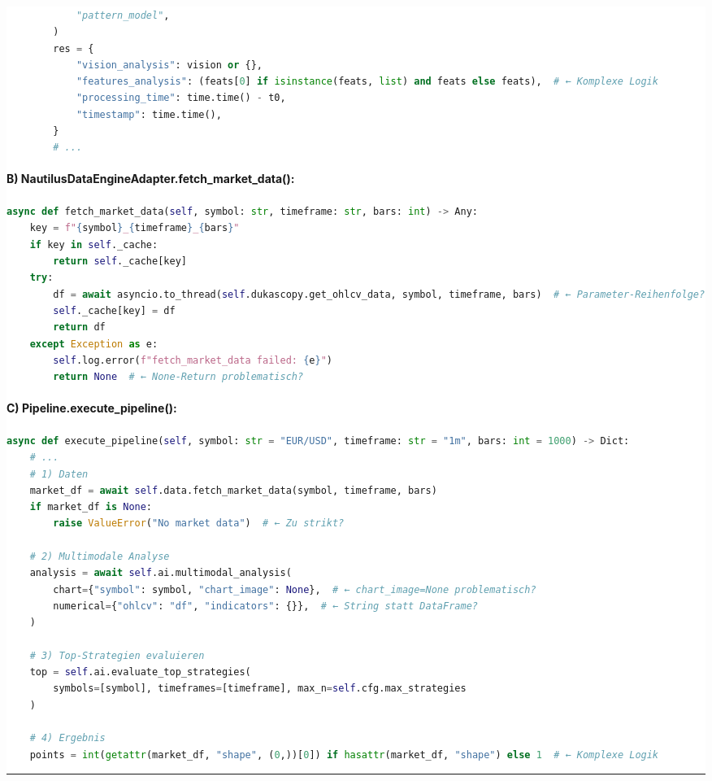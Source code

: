 ```python
            "pattern_model",
        )
        res = {
            "vision_analysis": vision or {},
            "features_analysis": (feats[0] if isinstance(feats, list) and feats else feats),  # ← Komplexe Logik
            "processing_time": time.time() - t0,
            "timestamp": time.time(),
        }
        # ...
```

#### **B) NautilusDataEngineAdapter.fetch_market_data():**
```python
async def fetch_market_data(self, symbol: str, timeframe: str, bars: int) -> Any:
    key = f"{symbol}_{timeframe}_{bars}"
    if key in self._cache:
        return self._cache[key]
    try:
        df = await asyncio.to_thread(self.dukascopy.get_ohlcv_data, symbol, timeframe, bars)  # ← Parameter-Reihenfolge?
        self._cache[key] = df
        return df
    except Exception as e:
        self.log.error(f"fetch_market_data failed: {e}")
        return None  # ← None-Return problematisch?
```

#### **C) Pipeline.execute_pipeline():**
```python
async def execute_pipeline(self, symbol: str = "EUR/USD", timeframe: str = "1m", bars: int = 1000) -> Dict:
    # ...
    # 1) Daten
    market_df = await self.data.fetch_market_data(symbol, timeframe, bars)
    if market_df is None:
        raise ValueError("No market data")  # ← Zu strikt?

    # 2) Multimodale Analyse
    analysis = await self.ai.multimodal_analysis(
        chart={"symbol": symbol, "chart_image": None},  # ← chart_image=None problematisch?
        numerical={"ohlcv": "df", "indicators": {}},  # ← String statt DataFrame?
    )

    # 3) Top‑Strategien evaluieren
    top = self.ai.evaluate_top_strategies(
        symbols=[symbol], timeframes=[timeframe], max_n=self.cfg.max_strategies
    )
    
    # 4) Ergebnis
    points = int(getattr(market_df, "shape", (0,))[0]) if hasattr(market_df, "shape") else 1  # ← Komplexe Logik
```

---